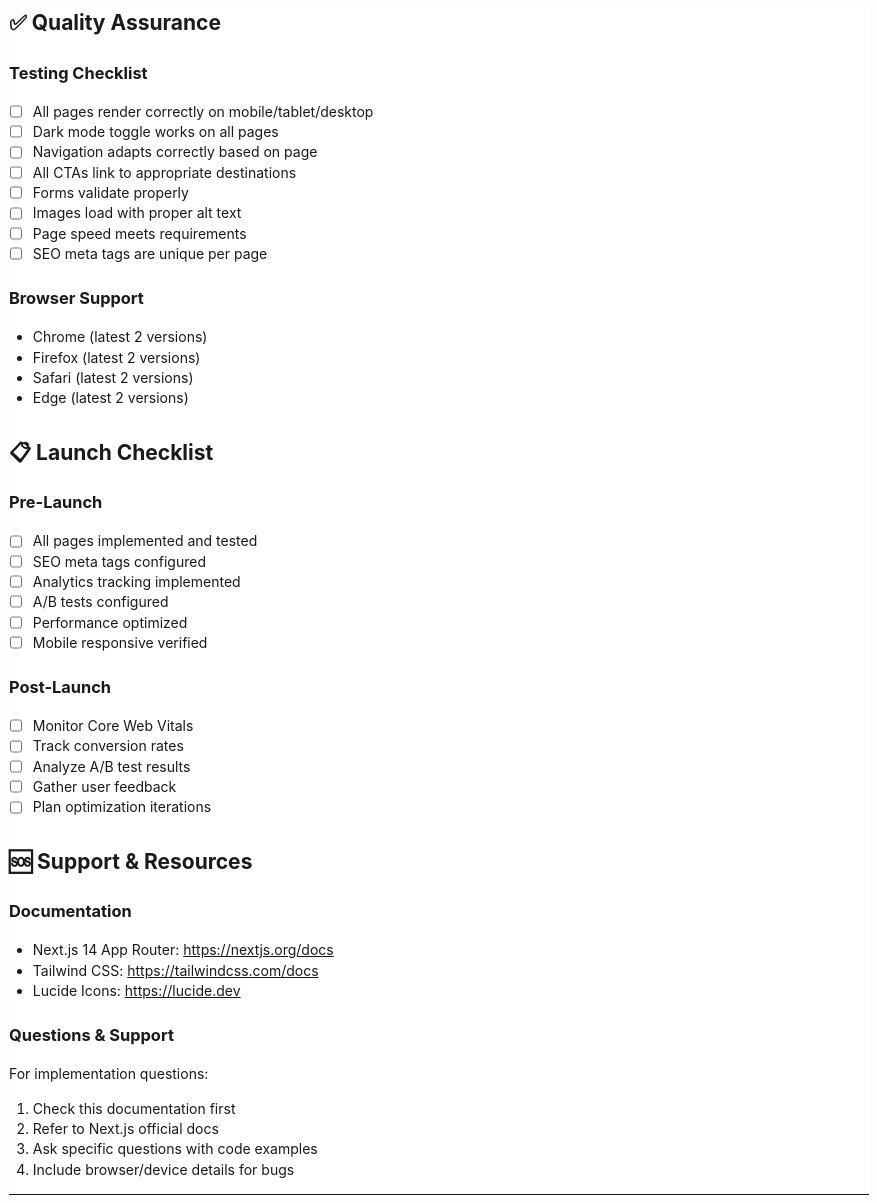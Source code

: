 ## ✅ **Quality Assurance**

### **Testing Checklist**
- [ ] All pages render correctly on mobile/tablet/desktop
- [ ] Dark mode toggle works on all pages
- [ ] Navigation adapts correctly based on page
- [ ] All CTAs link to appropriate destinations
- [ ] Forms validate properly
- [ ] Images load with proper alt text
- [ ] Page speed meets requirements
- [ ] SEO meta tags are unique per page

### **Browser Support**
- Chrome (latest 2 versions)
- Firefox (latest 2 versions)  
- Safari (latest 2 versions)
- Edge (latest 2 versions)

## 📋 **Launch Checklist**

### **Pre-Launch**
- [ ] All pages implemented and tested
- [ ] SEO meta tags configured
- [ ] Analytics tracking implemented
- [ ] A/B tests configured
- [ ] Performance optimized
- [ ] Mobile responsive verified

### **Post-Launch**
- [ ] Monitor Core Web Vitals
- [ ] Track conversion rates
- [ ] Analyze A/B test results
- [ ] Gather user feedback
- [ ] Plan optimization iterations

## 🆘 **Support & Resources**

### **Documentation**
- Next.js 14 App Router: https://nextjs.org/docs
- Tailwind CSS: https://tailwindcss.com/docs
- Lucide Icons: https://lucide.dev

### **Questions & Support**
For implementation questions:
1. Check this documentation first
2. Refer to Next.js official docs
3. Ask specific questions with code examples
4. Include browser/device details for bugs

---